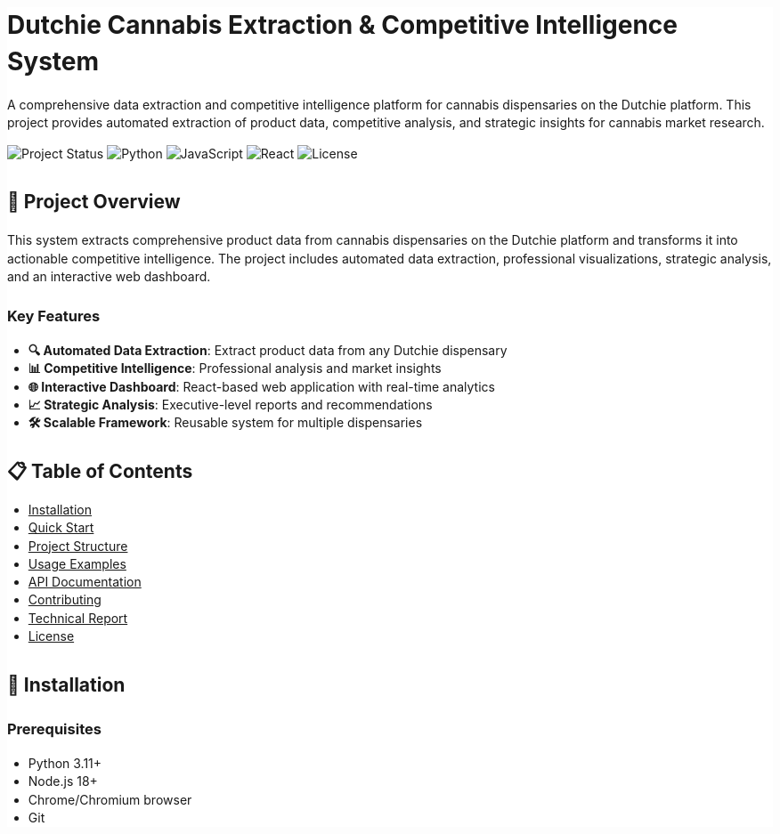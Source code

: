 # Dutchie Cannabis Extraction & Competitive Intelligence System

A comprehensive data extraction and competitive intelligence platform for cannabis dispensaries on the Dutchie platform. This project provides automated extraction of product data, competitive analysis, and strategic insights for cannabis market research.

![Project Status](https://img.shields.io/badge/Status-Production%20Ready-green)
![Python](https://img.shields.io/badge/Python-3.11+-blue)
![JavaScript](https://img.shields.io/badge/JavaScript-ES6+-yellow)
![React](https://img.shields.io/badge/React-19.1.0-blue)
![License](https://img.shields.io/badge/License-MIT-green)

## 🎯 Project Overview

This system extracts comprehensive product data from cannabis dispensaries on the Dutchie platform and transforms it into actionable competitive intelligence. The project includes automated data extraction, professional visualizations, strategic analysis, and an interactive web dashboard.

### Key Features

- **🔍 Automated Data Extraction**: Extract product data from any Dutchie dispensary
- **📊 Competitive Intelligence**: Professional analysis and market insights
- **🌐 Interactive Dashboard**: React-based web application with real-time analytics
- **📈 Strategic Analysis**: Executive-level reports and recommendations
- **🛠️ Scalable Framework**: Reusable system for multiple dispensaries

## 📋 Table of Contents

- [Installation](#installation)
- [Quick Start](#quick-start)
- [Project Structure](#project-structure)
- [Usage Examples](#usage-examples)
- [API Documentation](#api-documentation)
- [Contributing](#contributing)
- [Technical Report](#technical-report)
- [License](#license)

## 🚀 Installation

### Prerequisites

- Python 3.11+
- Node.js 18+
- Chrome/Chromium browser
- Git

